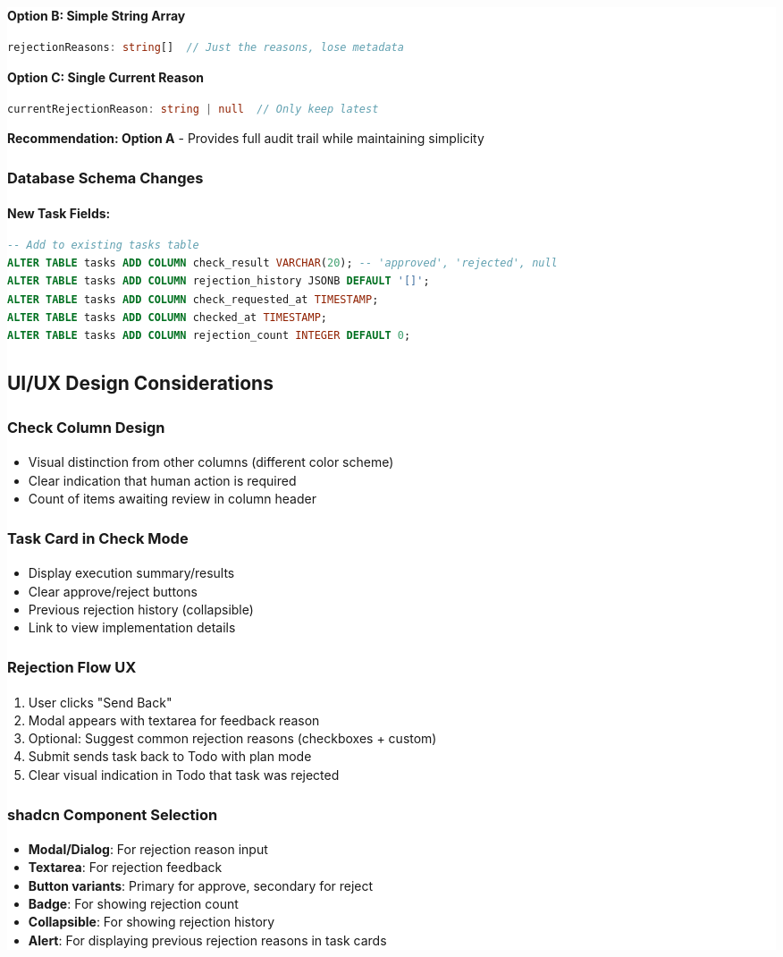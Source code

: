 **Option B: Simple String Array**
```typescript
rejectionReasons: string[]  // Just the reasons, lose metadata
```

**Option C: Single Current Reason**
```typescript
currentRejectionReason: string | null  // Only keep latest
```

**Recommendation: Option A** - Provides full audit trail while maintaining simplicity

### Database Schema Changes

**New Task Fields:**
```sql
-- Add to existing tasks table
ALTER TABLE tasks ADD COLUMN check_result VARCHAR(20); -- 'approved', 'rejected', null
ALTER TABLE tasks ADD COLUMN rejection_history JSONB DEFAULT '[]';
ALTER TABLE tasks ADD COLUMN check_requested_at TIMESTAMP;
ALTER TABLE tasks ADD COLUMN checked_at TIMESTAMP;
ALTER TABLE tasks ADD COLUMN rejection_count INTEGER DEFAULT 0;
```

## UI/UX Design Considerations

### Check Column Design
- Visual distinction from other columns (different color scheme)
- Clear indication that human action is required
- Count of items awaiting review in column header

### Task Card in Check Mode
- Display execution summary/results
- Clear approve/reject buttons
- Previous rejection history (collapsible)
- Link to view implementation details

### Rejection Flow UX
1. User clicks "Send Back"
2. Modal appears with textarea for feedback reason
3. Optional: Suggest common rejection reasons (checkboxes + custom)
4. Submit sends task back to Todo with plan mode
5. Clear visual indication in Todo that task was rejected

### shadcn Component Selection
- **Modal/Dialog**: For rejection reason input
- **Textarea**: For rejection feedback
- **Button variants**: Primary for approve, secondary for reject
- **Badge**: For showing rejection count
- **Collapsible**: For showing rejection history
- **Alert**: For displaying previous rejection reasons in task cards
